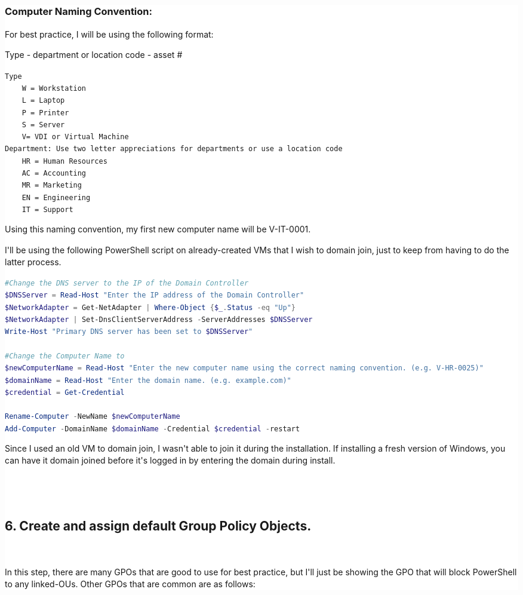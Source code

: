 ### **Computer Naming Convention:**

For best practice, I will be using the following format:

Type - department or location code - asset #

    Type
        W = Workstation
        L = Laptop
        P = Printer
        S = Server
        V= VDI or Virtual Machine
    Department: Use two letter appreciations for departments or use a location code
        HR = Human Resources
        AC = Accounting
        MR = Marketing
        EN = Engineering
        IT = Support

Using this naming convention, my first new computer name will be V-IT-0001.

I'll be using the following PowerShell script on already-created VMs that I wish to domain join, just to keep from having to do the latter process.

``` powershell
#Change the DNS server to the IP of the Domain Controller
$DNSServer = Read-Host "Enter the IP address of the Domain Controller"
$NetworkAdapter = Get-NetAdapter | Where-Object {$_.Status -eq "Up"}
$NetworkAdapter | Set-DnsClientServerAddress -ServerAddresses $DNSServer
Write-Host "Primary DNS server has been set to $DNSServer"

#Change the Computer Name to 
$newComputerName = Read-Host "Enter the new computer name using the correct naming convention. (e.g. V-HR-0025)"
$domainName = Read-Host "Enter the domain name. (e.g. example.com)"
$credential = Get-Credential

Rename-Computer -NewName $newComputerName
Add-Computer -DomainName $domainName -Credential $credential -restart
```

Since I used an old VM to domain join, I wasn't able to join it during the installation. If installing a fresh version of Windows, you can have it domain joined before it's logged in by entering the domain during install.

<br>

<br>

## **6. Create and assign default Group Policy Objects.**

<br>

In this step, there are many GPOs that are good to use for best practice, but I'll just be showing the GPO that will block PowerShell to any linked-OUs. Other GPOs that are common are as follows:
